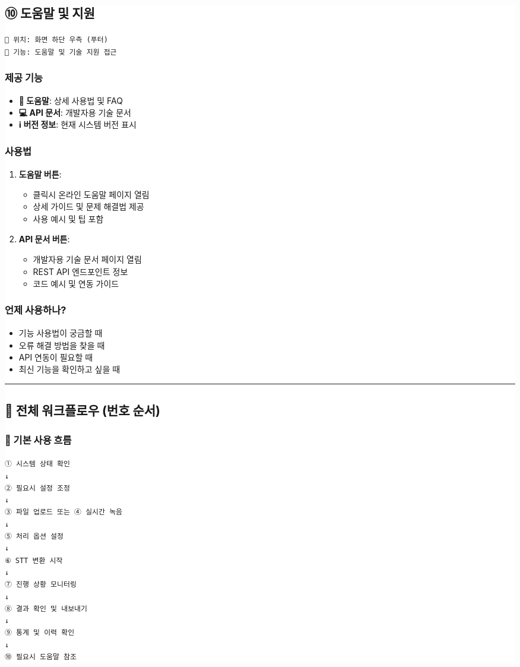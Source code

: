 ## ⑩ 도움말 및 지원
```
📍 위치: 화면 하단 우측 (푸터)
🎯 기능: 도움말 및 기술 지원 접근
```

### **제공 기능**
- **📖 도움말**: 상세 사용법 및 FAQ
- **💻 API 문서**: 개발자용 기술 문서  
- **ℹ️ 버전 정보**: 현재 시스템 버전 표시

### **사용법**
1. **도움말 버튼**: 
   - 클릭시 온라인 도움말 페이지 열림
   - 상세 가이드 및 문제 해결법 제공
   - 사용 예시 및 팁 포함

2. **API 문서 버튼**:
   - 개발자용 기술 문서 페이지 열림
   - REST API 엔드포인트 정보
   - 코드 예시 및 연동 가이드

### **언제 사용하나?**
- 기능 사용법이 궁금할 때
- 오류 해결 방법을 찾을 때  
- API 연동이 필요할 때
- 최신 기능을 확인하고 싶을 때

---

## 🔄 전체 워크플로우 (번호 순서)

### **📝 기본 사용 흐름**
```
① 시스템 상태 확인
↓
② 필요시 설정 조정  
↓
③ 파일 업로드 또는 ④ 실시간 녹음
↓
⑤ 처리 옵션 설정
↓
⑥ STT 변환 시작
↓
⑦ 진행 상황 모니터링
↓
⑧ 결과 확인 및 내보내기
↓
⑨ 통계 및 이력 확인
↓
⑩ 필요시 도움말 참조
```
